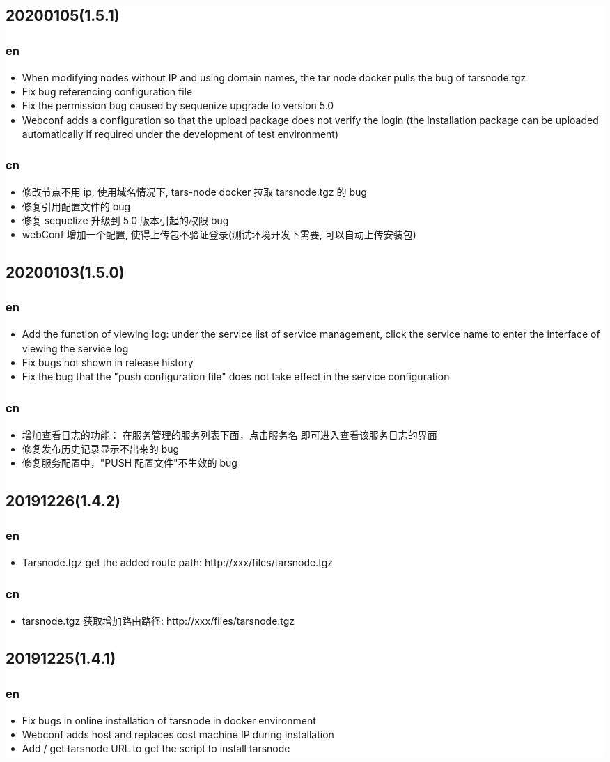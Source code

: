 ## 20200105(1.5.1)

### en

- When modifying nodes without IP and using domain names, the tar node docker pulls the bug of tarsnode.tgz
- Fix bug referencing configuration file
- Fix the permission bug caused by sequenize upgrade to version 5.0
- Webconf adds a configuration so that the upload package does not verify the login (the installation package can be uploaded automatically if required under the development of test environment)

### cn

- 修改节点不用 ip, 使用域名情况下, tars-node docker 拉取 tarsnode.tgz 的 bug
- 修复引用配置文件的 bug
- 修复 sequelize 升级到 5.0 版本引起的权限 bug
- webConf 增加一个配置, 使得上传包不验证登录(测试环境开发下需要, 可以自动上传安装包)

## 20200103(1.5.0)

### en

- Add the function of viewing log: under the service list of service management, click the service name to enter the interface of viewing the service log
- Fix bugs not shown in release history
- Fix the bug that the "push configuration file" does not take effect in the service configuration

### cn

- 增加查看日志的功能： 在服务管理的服务列表下面，点击服务名 即可进入查看该服务日志的界面
- 修复发布历史记录显示不出来的 bug
- 修复服务配置中，"PUSH 配置文件"不生效的 bug

## 20191226(1.4.2)

### en

- Tarsnode.tgz get the added route path: http://xxx/files/tarsnode.tgz

### cn

- tarsnode.tgz 获取增加路由路径: http://xxx/files/tarsnode.tgz

## 20191225(1.4.1)

### en

- Fix bugs in online installation of tarsnode in docker environment
- Webconf adds host and replaces cost machine IP during installation
- Add / get tarsnode URL to get the script to install tarsnode
